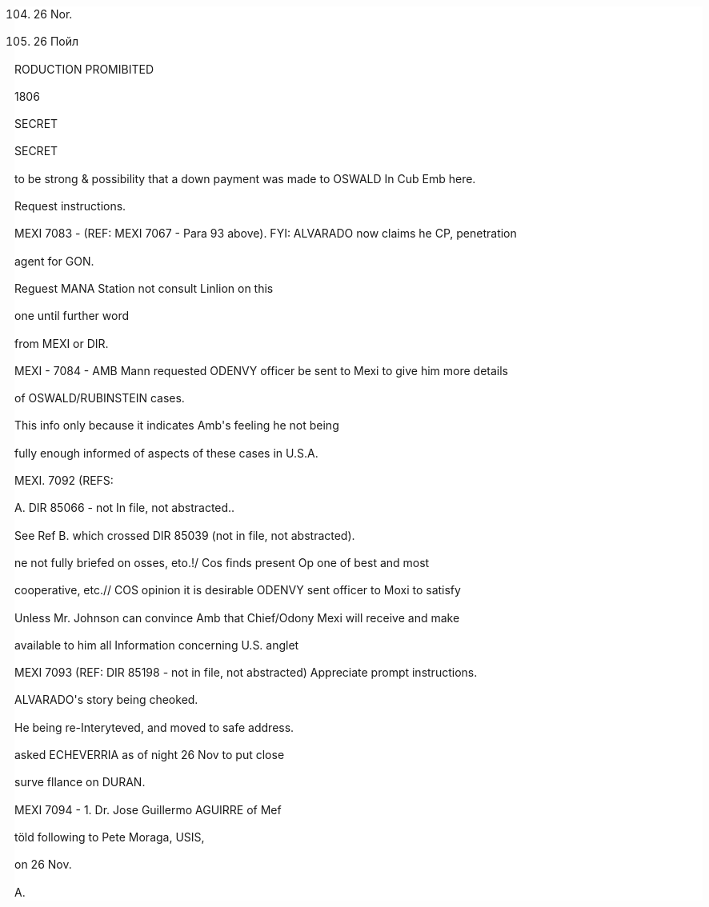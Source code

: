 104. 26 Nor.

105. 26 Пойл

RODUCTION PROMIBITED

1806

SECRET

SECRET

to be strong & possibility that a down payment was made to OSWALD In Cub Emb here.

Request instructions.

MEXI 7083 - (REF: MEXI 7067 - Para 93 above). FYI: ALVARADO now claims he CP, penetration

agent for GON.

Reguest MANA Station not consult Linlion on this

one until further word

from MEXI or DIR.

MEXI - 7084 - AMB Mann requested ODENVY officer be sent to Mexi to give him more details

of OSWALD/RUBINSTEIN cases.

This info only because it indicates Amb's feeling he not being

fully enough informed of aspects of these cases in U.S.A.

MEXI. 7092 (REFS:

A. DIR 85066 - not In file, not abstracted..

See Ref B. which crossed DIR 85039 (not in file, not abstracted).

ne not fully briefed on osses, eto.!/ Cos finds present Op one of best and most

cooperative, etc.// COS opinion it is desirable ODENVY sent officer to Moxi to satisfy

Unless Mr. Johnson can convince Amb that Chief/Odony Mexi will receive and make

available to him all Information concerning U.S. anglet

MEXI 7093 (REF: DIR 85198 - not in file, not abstracted) Appreciate prompt instructions.

ALVARADO's story being cheoked.

He being re-Interyteved, and moved to safe address.

asked ECHEVERRIA as of night 26 Nov to put close

surve fllance on DURAN.

MEXI 7094 - 1. Dr. Jose Guillermo AGUIRRE of Mef

töld following to Pete Moraga, USIS,

on 26 Nov.

A.
